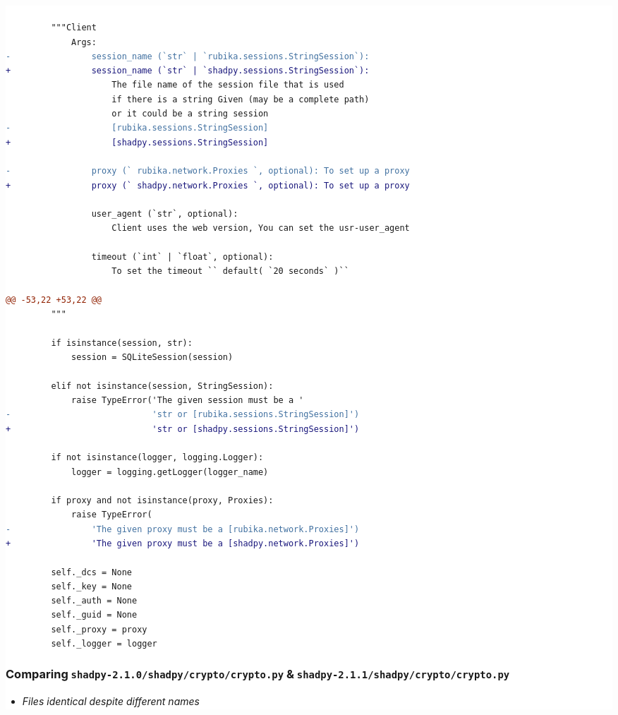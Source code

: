 ```diff
 
         """Client
             Args:
-                session_name (`str` | `rubika.sessions.StringSession`):
+                session_name (`str` | `shadpy.sessions.StringSession`):
                     The file name of the session file that is used
                     if there is a string Given (may be a complete path)
                     or it could be a string session
-                    [rubika.sessions.StringSession]
+                    [shadpy.sessions.StringSession]
 
-                proxy (` rubika.network.Proxies `, optional): To set up a proxy
+                proxy (` shadpy.network.Proxies `, optional): To set up a proxy
 
                 user_agent (`str`, optional):
                     Client uses the web version, You can set the usr-user_agent
 
                 timeout (`int` | `float`, optional):
                     To set the timeout `` default( `20 seconds` )``
 
@@ -53,22 +53,22 @@
         """
 
         if isinstance(session, str):
             session = SQLiteSession(session)
 
         elif not isinstance(session, StringSession):
             raise TypeError('The given session must be a '
-                            'str or [rubika.sessions.StringSession]')
+                            'str or [shadpy.sessions.StringSession]')
 
         if not isinstance(logger, logging.Logger):
             logger = logging.getLogger(logger_name)
 
         if proxy and not isinstance(proxy, Proxies):
             raise TypeError(
-                'The given proxy must be a [rubika.network.Proxies]')
+                'The given proxy must be a [shadpy.network.Proxies]')
 
         self._dcs = None
         self._key = None
         self._auth = None
         self._guid = None
         self._proxy = proxy
         self._logger = logger
```

### Comparing `shadpy-2.1.0/shadpy/crypto/crypto.py` & `shadpy-2.1.1/shadpy/crypto/crypto.py`

 * *Files identical despite different names*
